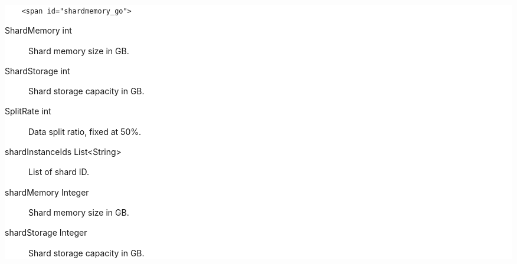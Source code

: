         <span id="shardmemory_go">
<a data-swiftype-name="resource-property" data-swiftype-type="text" href="#shardmemory_go" style="color: inherit; text-decoration: inherit;">Shard<wbr>Memory</a>
</span>
        <span class="property-indicator"></span>
        <span class="property-type">int</span>
    </dt>
    <dd><p>Shard memory size in GB.</p>
</dd><dt class="property-required"
            title="Required">
        <span id="shardstorage_go">
<a data-swiftype-name="resource-property" data-swiftype-type="text" href="#shardstorage_go" style="color: inherit; text-decoration: inherit;">Shard<wbr>Storage</a>
</span>
        <span class="property-indicator"></span>
        <span class="property-type">int</span>
    </dt>
    <dd><p>Shard storage capacity in GB.</p>
</dd><dt class="property-required"
            title="Required">
        <span id="splitrate_go">
<a data-swiftype-name="resource-property" data-swiftype-type="text" href="#splitrate_go" style="color: inherit; text-decoration: inherit;">Split<wbr>Rate</a>
</span>
        <span class="property-indicator"></span>
        <span class="property-type">int</span>
    </dt>
    <dd><p>Data split ratio, fixed at 50%.</p>
</dd></dl>
</pulumi-choosable>
</div>

<div>
<pulumi-choosable type="language" values="java">
<dl class="resources-properties"><dt class="property-required"
            title="Required">
        <span id="shardinstanceids_java">
<a data-swiftype-name="resource-property" data-swiftype-type="text" href="#shardinstanceids_java" style="color: inherit; text-decoration: inherit;">shard<wbr>Instance<wbr>Ids</a>
</span>
        <span class="property-indicator"></span>
        <span class="property-type">List&lt;String&gt;</span>
    </dt>
    <dd><p>List of shard ID.</p>
</dd><dt class="property-required"
            title="Required">
        <span id="shardmemory_java">
<a data-swiftype-name="resource-property" data-swiftype-type="text" href="#shardmemory_java" style="color: inherit; text-decoration: inherit;">shard<wbr>Memory</a>
</span>
        <span class="property-indicator"></span>
        <span class="property-type">Integer</span>
    </dt>
    <dd><p>Shard memory size in GB.</p>
</dd><dt class="property-required"
            title="Required">
        <span id="shardstorage_java">
<a data-swiftype-name="resource-property" data-swiftype-type="text" href="#shardstorage_java" style="color: inherit; text-decoration: inherit;">shard<wbr>Storage</a>
</span>
        <span class="property-indicator"></span>
        <span class="property-type">Integer</span>
    </dt>
    <dd><p>Shard storage capacity in GB.</p>